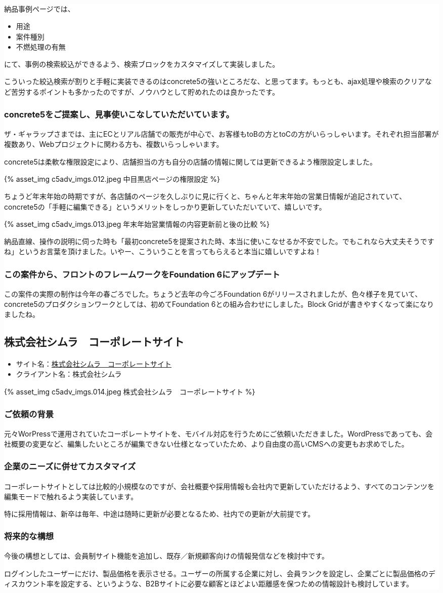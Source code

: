 納品事例ページでは、

* 用途
* 案件種別
* 不燃処理の有無

にて、事例の検索絞込ができるよう、検索ブロックをカスタマイズして実装しました。

こういった絞込検索が割りと手軽に実装できるのはconcrete5の強いところだな、と思ってます。もっとも、ajax処理や検索のクリアなど苦労するポイントも多かったのですが、ノウハウとして貯めれたのは良かったです。

### concrete5をご提案し、見事使いこなしていただいています。

ザ・ギャラップさまでは、主にECとリアル店舗での販売が中心で、お客様もtoBの方とtoCの方がいらっしゃいます。それぞれ担当部署が複数あり、Webプロジェクトに関わる方も、複数いらっしゃいます。

concrete5は柔軟な権限設定により、店舗担当の方も自分の店舗の情報に関しては更新できるよう権限設定しました。

{% asset_img c5adv_imgs.012.jpeg 中目黒店ページの権限設定 %}

ちょうど年末年始の時期ですが、各店舗のページを久しぶりに見に行くと、ちゃんと年末年始の営業日情報が追記されていて、concrete5の「手軽に編集できる」というメリットをしっかり更新していただいていて、嬉しいです。

{% asset_img c5adv_imgs.013.jpeg 年末年始営業情報の内容更新前と後の比較 %}

納品直線、操作の説明に伺った時も「最初concrete5を提案された時、本当に使いこなせるか不安でした。でもこれなら大丈夫そうですね」というお言葉を頂けました。いやー、こういうことを言ってもらえると本当に嬉しいですよね！

### この案件から、フロントのフレームワークをFoundation 6にアップデート

この案件の実際の制作は今年の春ごろでした。ちょうど去年の今ごろFoundation 6がリリースされましたが、色々様子を見ていて、concrete5のプロダクションワークとしては、初めてFoundation 6との組み合わせにしました。Block Gridが書きやすくなって楽になりましたね。

## 株式会社シムラ　コーポレートサイト

* サイト名：[株式会社シムラ　コーポレートサイト](http://simura.co.jp/recruit)
* クライアント名：株式会社シムラ

{% asset_img c5adv_imgs.014.jpeg 株式会社シムラ　コーポレートサイト %}

### ご依頼の背景

元々WorPressで運用されていたコーポレートサイトを、モバイル対応を行うためにご依頼いただきました。WordPressであっても、会社概要の変更など、編集したいところが編集できない仕様となっていたため、より自由度の高いCMSへの変更もお求めでした。

### 企業のニーズに併せてカスタマイズ

コーポレートサイトとしては比較的小規模なのですが、会社概要や採用情報も会社内で更新していただけるよう、すべてのコンテンツを編集モードで触れるよう実装しています。

特に採用情報は、新卒は毎年、中途は随時に更新が必要となるため、社内での更新が大前提です。

### 将来的な構想

今後の構想としては、会員制サイト機能を追加し、既存／新規顧客向けの情報発信などを検討中です。

ログインしたユーザーにだけ、製品価格を表示させる。ユーザーの所属する企業に対し、会員ランクを設定し、企業ごとに製品価格のディスカウント率を設定する、というような、B2Bサイトに必要な顧客とほどよい距離感を保つための情報設計も検討しています。

